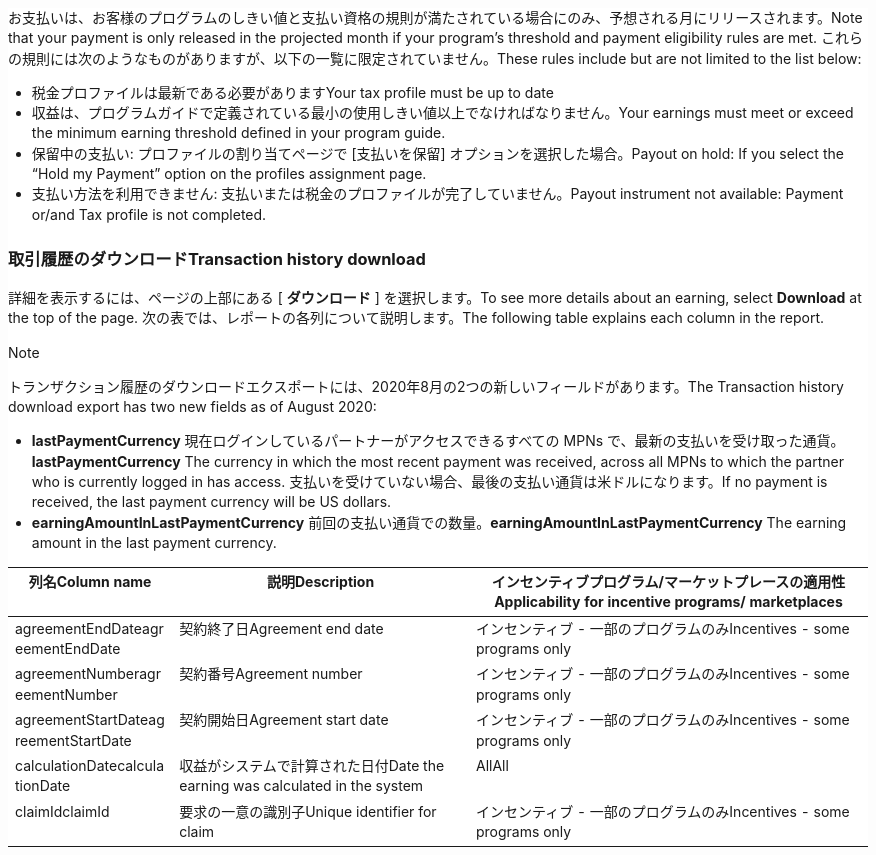<span data-ttu-id="b2c8a-234">お支払いは、お客様のプログラムのしきい値と支払い資格の規則が満たされている場合にのみ、予想される月にリリースされます。</span><span class="sxs-lookup"><span data-stu-id="b2c8a-234">Note that your payment is only released in the projected month if your program’s threshold and payment eligibility rules are met.</span></span> <span data-ttu-id="b2c8a-235">これらの規則には次のようなものがありますが、以下の一覧に限定されていません。</span><span class="sxs-lookup"><span data-stu-id="b2c8a-235">These rules include but are not limited to the list below:</span></span>

- <span data-ttu-id="b2c8a-236">税金プロファイルは最新である必要があります</span><span class="sxs-lookup"><span data-stu-id="b2c8a-236">Your tax profile must be up to date</span></span>
- <span data-ttu-id="b2c8a-237">収益は、プログラムガイドで定義されている最小の使用しきい値以上でなければなりません。</span><span class="sxs-lookup"><span data-stu-id="b2c8a-237">Your earnings must meet or exceed the minimum earning threshold defined in your program guide.</span></span>
- <span data-ttu-id="b2c8a-238">保留中の支払い: プロファイルの割り当てページで [支払いを保留] オプションを選択した場合。</span><span class="sxs-lookup"><span data-stu-id="b2c8a-238">Payout on hold: If you select the “Hold my Payment” option on the profiles assignment page.</span></span>
- <span data-ttu-id="b2c8a-239">支払い方法を利用できません: 支払いまたは税金のプロファイルが完了していません。</span><span class="sxs-lookup"><span data-stu-id="b2c8a-239">Payout instrument not available: Payment or/and Tax profile is not completed.</span></span>

### <a name="transaction-history-download"></a><span data-ttu-id="b2c8a-240">取引履歴のダウンロード</span><span class="sxs-lookup"><span data-stu-id="b2c8a-240">Transaction history download</span></span>

<span data-ttu-id="b2c8a-241">詳細を表示するには、ページの上部にある [ **ダウンロード** ] を選択します。</span><span class="sxs-lookup"><span data-stu-id="b2c8a-241">To see more details about an earning, select **Download** at the top of the page.</span></span> <span data-ttu-id="b2c8a-242">次の表では、レポートの各列について説明します。</span><span class="sxs-lookup"><span data-stu-id="b2c8a-242">The following table explains each column in the report.</span></span>

>[!NOTE]
><span data-ttu-id="b2c8a-243">トランザクション履歴のダウンロードエクスポートには、2020年8月の2つの新しいフィールドがあります。</span><span class="sxs-lookup"><span data-stu-id="b2c8a-243">The Transaction history download export has two new fields as of August 2020:</span></span>
>
>- <span data-ttu-id="b2c8a-244">**lastPaymentCurrency**  現在ログインしているパートナーがアクセスできるすべての MPNs で、最新の支払いを受け取った通貨。</span><span class="sxs-lookup"><span data-stu-id="b2c8a-244">**lastPaymentCurrency**  The currency in which the most recent payment was received, across all MPNs to which the partner who is currently logged in has access.</span></span> <span data-ttu-id="b2c8a-245">支払いを受けていない場合、最後の支払い通貨は米ドルになります。</span><span class="sxs-lookup"><span data-stu-id="b2c8a-245">If no payment is received, the last payment currency will be US dollars.</span></span>
>- <span data-ttu-id="b2c8a-246">**earningAmountInLastPaymentCurrency**  前回の支払い通貨での数量。</span><span class="sxs-lookup"><span data-stu-id="b2c8a-246">**earningAmountInLastPaymentCurrency**  The earning amount in the last payment currency.</span></span>

| <span data-ttu-id="b2c8a-247">列名</span><span class="sxs-lookup"><span data-stu-id="b2c8a-247">Column name</span></span> | <span data-ttu-id="b2c8a-248">説明</span><span class="sxs-lookup"><span data-stu-id="b2c8a-248">Description</span></span> | <span data-ttu-id="b2c8a-249">インセンティブプログラム/マーケットプレースの適用性</span><span class="sxs-lookup"><span data-stu-id="b2c8a-249">Applicability for incentive programs/ marketplaces</span></span> |
| --- | --- | --- |
| <span data-ttu-id="b2c8a-250">agreementEndDate</span><span class="sxs-lookup"><span data-stu-id="b2c8a-250">agreementEndDate</span></span> | <span data-ttu-id="b2c8a-251">契約終了日</span><span class="sxs-lookup"><span data-stu-id="b2c8a-251">Agreement end date</span></span> | <span data-ttu-id="b2c8a-252">インセンティブ - 一部のプログラムのみ</span><span class="sxs-lookup"><span data-stu-id="b2c8a-252">Incentives - some programs only</span></span> |
| <span data-ttu-id="b2c8a-253">agreementNumber</span><span class="sxs-lookup"><span data-stu-id="b2c8a-253">agreementNumber</span></span> | <span data-ttu-id="b2c8a-254">契約番号</span><span class="sxs-lookup"><span data-stu-id="b2c8a-254">Agreement number</span></span> | <span data-ttu-id="b2c8a-255">インセンティブ - 一部のプログラムのみ</span><span class="sxs-lookup"><span data-stu-id="b2c8a-255">Incentives - some programs only</span></span> |
| <span data-ttu-id="b2c8a-256">agreementStartDate</span><span class="sxs-lookup"><span data-stu-id="b2c8a-256">agreementStartDate</span></span> | <span data-ttu-id="b2c8a-257">契約開始日</span><span class="sxs-lookup"><span data-stu-id="b2c8a-257">Agreement start date</span></span> | <span data-ttu-id="b2c8a-258">インセンティブ - 一部のプログラムのみ</span><span class="sxs-lookup"><span data-stu-id="b2c8a-258">Incentives - some programs only</span></span> |
| <span data-ttu-id="b2c8a-259">calculationDate</span><span class="sxs-lookup"><span data-stu-id="b2c8a-259">calculationDate</span></span> | <span data-ttu-id="b2c8a-260">収益がシステムで計算された日付</span><span class="sxs-lookup"><span data-stu-id="b2c8a-260">Date the earning was calculated in the system</span></span> | <span data-ttu-id="b2c8a-261">All</span><span class="sxs-lookup"><span data-stu-id="b2c8a-261">All</span></span> |
| <span data-ttu-id="b2c8a-262">claimId</span><span class="sxs-lookup"><span data-stu-id="b2c8a-262">claimId</span></span> | <span data-ttu-id="b2c8a-263">要求の一意の識別子</span><span class="sxs-lookup"><span data-stu-id="b2c8a-263">Unique identifier for claim</span></span> | <span data-ttu-id="b2c8a-264">インセンティブ - 一部のプログラムのみ</span><span class="sxs-lookup"><span data-stu-id="b2c8a-264">Incentives - some programs only</span></span> |